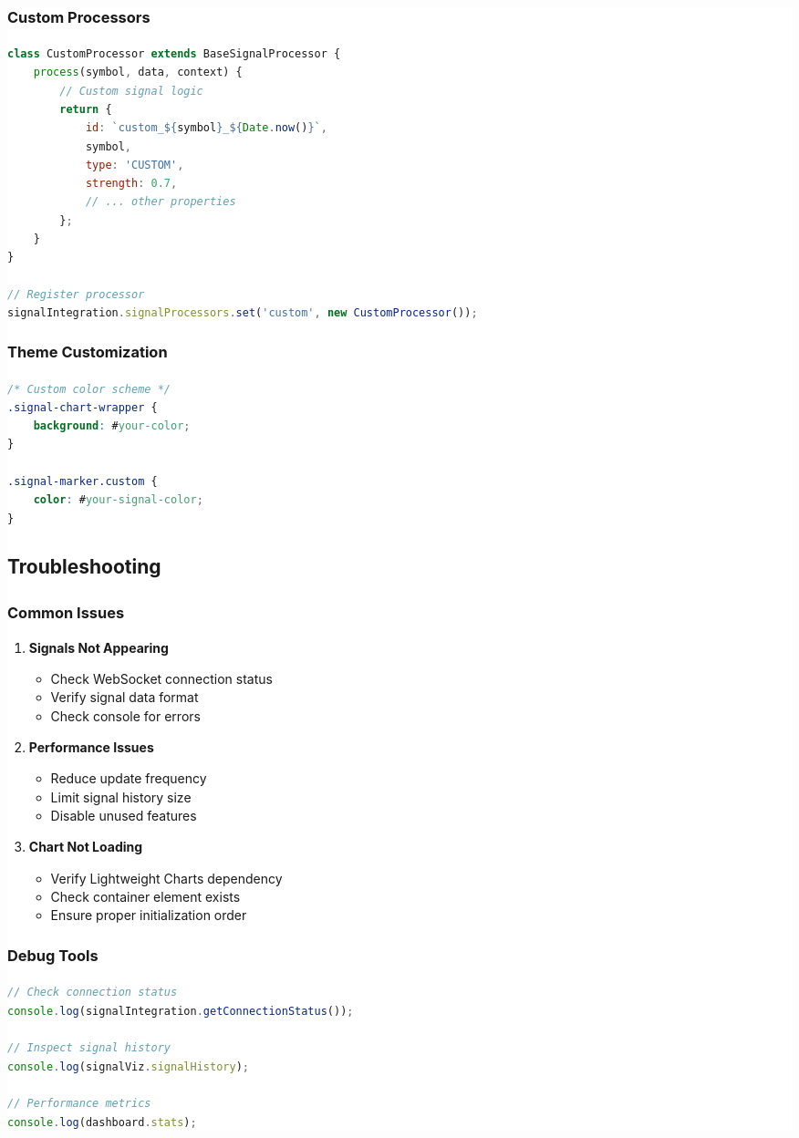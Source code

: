 ### Custom Processors
```javascript
class CustomProcessor extends BaseSignalProcessor {
    process(symbol, data, context) {
        // Custom signal logic
        return {
            id: `custom_${symbol}_${Date.now()}`,
            symbol,
            type: 'CUSTOM',
            strength: 0.7,
            // ... other properties
        };
    }
}

// Register processor
signalIntegration.signalProcessors.set('custom', new CustomProcessor());
```

### Theme Customization
```css
/* Custom color scheme */
.signal-chart-wrapper {
    background: #your-color;
}

.signal-marker.custom {
    color: #your-signal-color;
}
```

## Troubleshooting

### Common Issues

1. **Signals Not Appearing**
   - Check WebSocket connection status
   - Verify signal data format
   - Check console for errors

2. **Performance Issues**
   - Reduce update frequency
   - Limit signal history size
   - Disable unused features

3. **Chart Not Loading**
   - Verify Lightweight Charts dependency
   - Check container element exists
   - Ensure proper initialization order

### Debug Tools
```javascript
// Check connection status
console.log(signalIntegration.getConnectionStatus());

// Inspect signal history
console.log(signalViz.signalHistory);

// Performance metrics
console.log(dashboard.stats);
```
